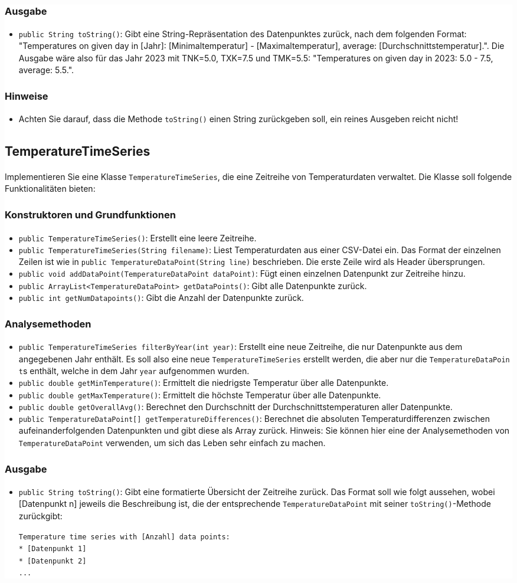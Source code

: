 ### Ausgabe

* `public String toString()`: Gibt eine String-Repräsentation des Datenpunktes zurück, nach dem folgenden Format:
  "Temperatures on given day in [Jahr]: [Minimaltemperatur] - [Maximaltemperatur], average: [Durchschnittstemperatur].". Die Ausgabe wäre also für das Jahr 2023 mit TNK=5.0, TXK=7.5 und TMK=5.5: "Temperatures on given day in 2023: 5.0 - 7.5, average: 5.5.".

### Hinweise

* Achten Sie darauf, dass die Methode `toString()` einen String zurückgeben soll, ein reines Ausgeben reicht nicht!


## TemperatureTimeSeries

Implementieren Sie eine Klasse `TemperatureTimeSeries`, die eine Zeitreihe von Temperaturdaten verwaltet. Die Klasse soll folgende Funktionalitäten bieten:

### Konstruktoren und Grundfunktionen

* `public TemperatureTimeSeries()`: Erstellt eine leere Zeitreihe.
* `public TemperatureTimeSeries(String filename)`: Liest Temperaturdaten aus einer CSV-Datei ein. Das Format der einzelnen Zeilen ist wie in `public TemperatureDataPoint(String line)` beschrieben. Die erste Zeile wird als Header übersprungen.
* `public void addDataPoint(TemperatureDataPoint dataPoint)`: Fügt einen einzelnen Datenpunkt zur Zeitreihe hinzu.
* `public ArrayList<TemperatureDataPoint> getDataPoints()`: Gibt alle Datenpunkte zurück.
* `public int getNumDatapoints()`: Gibt die Anzahl der Datenpunkte zurück.

### Analysemethoden

* `public TemperatureTimeSeries filterByYear(int year)`: Erstellt eine neue Zeitreihe, die nur Datenpunkte aus dem angegebenen Jahr enthält. Es soll also eine neue `TemperatureTimeSeries` erstellt werden, die aber nur die `TemperatureDataPoint`s enthält, welche in dem Jahr `year` aufgenommen wurden.
* `public double getMinTemperature()`: Ermittelt die niedrigste Temperatur über alle Datenpunkte.
* `public double getMaxTemperature()`: Ermittelt die höchste Temperatur über alle Datenpunkte.
* `public double getOverallAvg()`: Berechnet den Durchschnitt der Durchschnittstemperaturen aller Datenpunkte.
* `public TemperatureDataPoint[] getTemperatureDifferences()`: Berechnet die absoluten Temperaturdifferenzen zwischen aufeinanderfolgenden Datenpunkten und gibt diese als Array zurück. Hinweis: Sie können hier eine der Analysemethoden von `TemperatureDataPoint` verwenden, um sich das Leben sehr einfach zu machen.

### Ausgabe

* `public String toString()`: Gibt eine formatierte Übersicht der Zeitreihe zurück. Das Format soll wie folgt aussehen, wobei [Datenpunkt n] jeweils die Beschreibung ist, die der entsprechende `TemperatureDataPoint` mit seiner `toString()`-Methode zurückgibt:
  ```
  Temperature time series with [Anzahl] data points:
  * [Datenpunkt 1]
  * [Datenpunkt 2]
  ...
  ```

